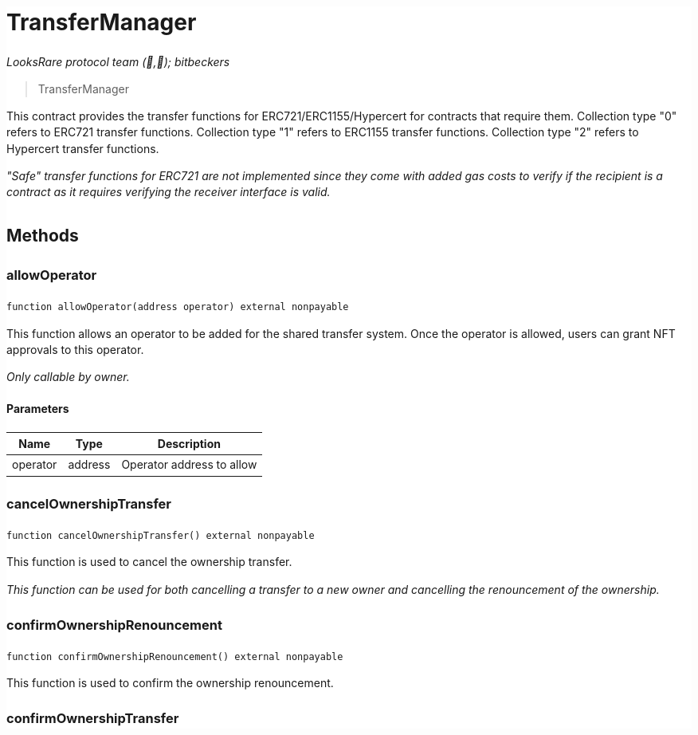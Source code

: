 # TransferManager

_LooksRare protocol team (👀,💎); bitbeckers_

> TransferManager

This contract provides the transfer functions for ERC721/ERC1155/Hypercert for contracts that require them. Collection type &quot;0&quot; refers to ERC721 transfer functions. Collection type &quot;1&quot; refers to ERC1155 transfer functions. Collection type &quot;2&quot; refers to Hypercert transfer functions.

_&quot;Safe&quot; transfer functions for ERC721 are not implemented since they come with added gas costs to verify if the recipient is a contract as it requires verifying the receiver interface is valid._

## Methods

### allowOperator

```solidity
function allowOperator(address operator) external nonpayable
```

This function allows an operator to be added for the shared transfer system. Once the operator is allowed, users can grant NFT approvals to this operator.

_Only callable by owner._

#### Parameters

| Name     | Type    | Description               |
| -------- | ------- | ------------------------- |
| operator | address | Operator address to allow |

### cancelOwnershipTransfer

```solidity
function cancelOwnershipTransfer() external nonpayable
```

This function is used to cancel the ownership transfer.

_This function can be used for both cancelling a transfer to a new owner and cancelling the renouncement of the ownership._

### confirmOwnershipRenouncement

```solidity
function confirmOwnershipRenouncement() external nonpayable
```

This function is used to confirm the ownership renouncement.

### confirmOwnershipTransfer
